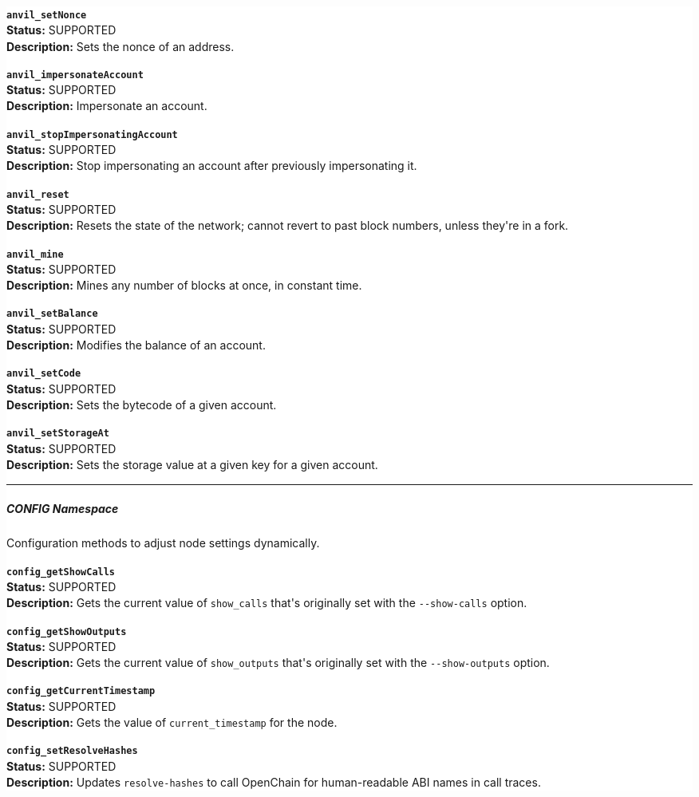 **`anvil_setNonce`**  
**Status:** SUPPORTED  
**Description:** Sets the nonce of an address.

**`anvil_impersonateAccount`**  
**Status:** SUPPORTED  
**Description:** Impersonate an account.

**`anvil_stopImpersonatingAccount`**  
**Status:** SUPPORTED  
**Description:** Stop impersonating an account after previously impersonating it.

**`anvil_reset`**  
**Status:** SUPPORTED  
**Description:** Resets the state of the network; cannot revert to past block numbers, unless they're in a fork.

**`anvil_mine`**  
**Status:** SUPPORTED  
**Description:** Mines any number of blocks at once, in constant time.

**`anvil_setBalance`**  
**Status:** SUPPORTED  
**Description:** Modifies the balance of an account.

**`anvil_setCode`**  
**Status:** SUPPORTED  
**Description:** Sets the bytecode of a given account.

**`anvil_setStorageAt`**  
**Status:** SUPPORTED  
**Description:** Sets the storage value at a given key for a given account.

---

##### **CONFIG Namespace**

Configuration methods to adjust node settings dynamically.

**`config_getShowCalls`**  
**Status:** SUPPORTED  
**Description:** Gets the current value of `show_calls` that's originally set with the `--show-calls` option.

**`config_getShowOutputs`**  
**Status:** SUPPORTED  
**Description:** Gets the current value of `show_outputs` that's originally set with the `--show-outputs` option.

**`config_getCurrentTimestamp`**  
**Status:** SUPPORTED  
**Description:** Gets the value of `current_timestamp` for the node.

**`config_setResolveHashes`**  
**Status:** SUPPORTED  
**Description:** Updates `resolve-hashes` to call OpenChain for human-readable ABI names in call traces.
